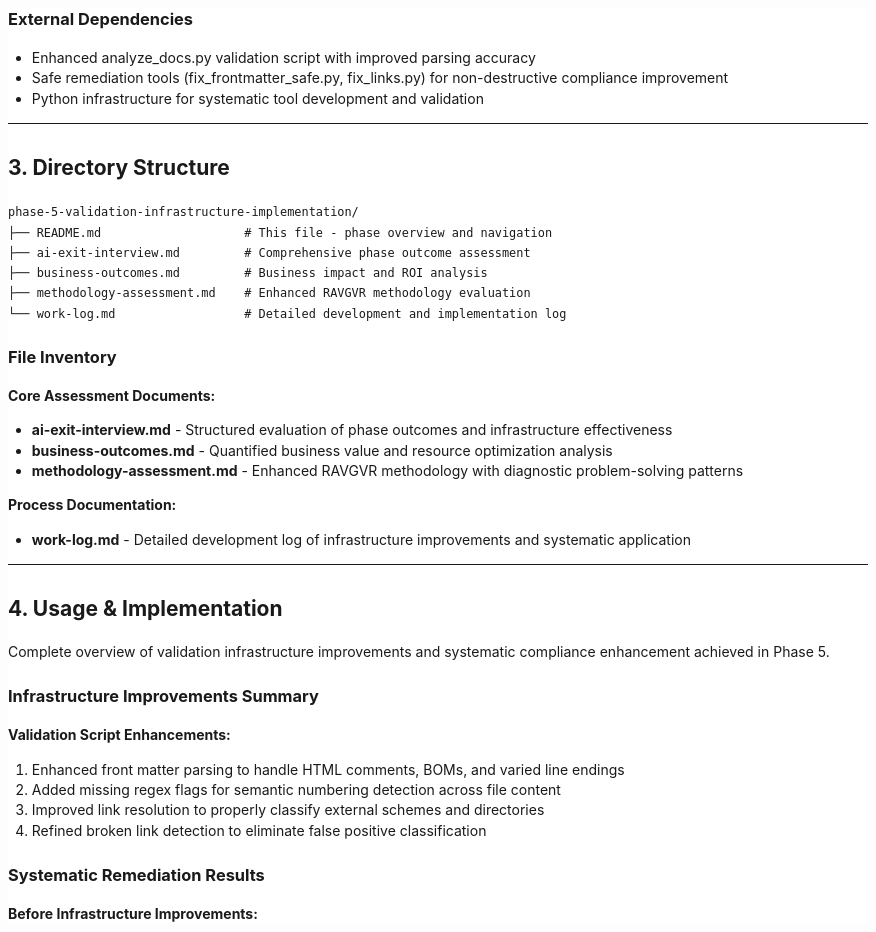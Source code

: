 ### External Dependencies

- Enhanced analyze_docs.py validation script with improved parsing accuracy
- Safe remediation tools (fix_frontmatter_safe.py, fix_links.py) for non-destructive compliance improvement
- Python infrastructure for systematic tool development and validation

---

## **3. Directory Structure**

```markdown
phase-5-validation-infrastructure-implementation/
├── README.md                    # This file - phase overview and navigation
├── ai-exit-interview.md         # Comprehensive phase outcome assessment
├── business-outcomes.md         # Business impact and ROI analysis
├── methodology-assessment.md    # Enhanced RAVGVR methodology evaluation
└── work-log.md                  # Detailed development and implementation log
```

### File Inventory

**Core Assessment Documents:**

- **ai-exit-interview.md** - Structured evaluation of phase outcomes and infrastructure effectiveness
- **business-outcomes.md** - Quantified business value and resource optimization analysis
- **methodology-assessment.md** - Enhanced RAVGVR methodology with diagnostic problem-solving patterns

**Process Documentation:**

- **work-log.md** - Detailed development log of infrastructure improvements and systematic application

---

## **4. Usage & Implementation**

Complete overview of validation infrastructure improvements and systematic compliance enhancement achieved in Phase 5.

### Infrastructure Improvements Summary

**Validation Script Enhancements:**

1. Enhanced front matter parsing to handle HTML comments, BOMs, and varied line endings
2. Added missing regex flags for semantic numbering detection across file content
3. Improved link resolution to properly classify external schemes and directories
4. Refined broken link detection to eliminate false positive classification

### Systematic Remediation Results

**Before Infrastructure Improvements:**
